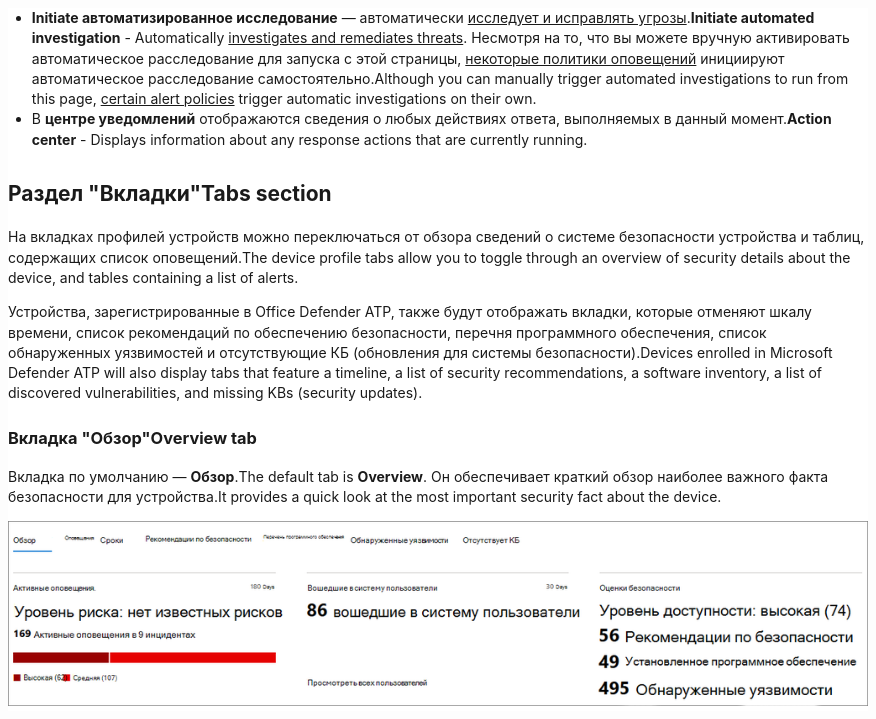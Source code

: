 * <span data-ttu-id="e6d81-148">**Initiate автоматизированное исследование** — автоматически [исследует и исправлять угрозы](https://docs.microsoft.com/microsoft-365/security/office-365-security/office-365-air).</span><span class="sxs-lookup"><span data-stu-id="e6d81-148">**Initiate automated investigation** - Automatically [investigates and remediates threats](https://docs.microsoft.com/microsoft-365/security/office-365-security/office-365-air).</span></span> <span data-ttu-id="e6d81-149">Несмотря на то, что вы можете вручную активировать автоматическое расследование для запуска с этой страницы, [некоторые политики оповещений](https://docs.microsoft.com/microsoft-365/compliance/alert-policies?view=o365-worldwide#default-alert-policies) инициируют автоматическое расследование самостоятельно.</span><span class="sxs-lookup"><span data-stu-id="e6d81-149">Although you can manually trigger automated investigations to run from this page, [certain alert policies](https://docs.microsoft.com/microsoft-365/compliance/alert-policies?view=o365-worldwide#default-alert-policies) trigger automatic investigations on their own.</span></span>
* <span data-ttu-id="e6d81-150">В **центре уведомлений** отображаются сведения о любых действиях ответа, выполняемых в данный момент.</span><span class="sxs-lookup"><span data-stu-id="e6d81-150">**Action center** - Displays information about any response actions that are currently running.</span></span>

## <a name="tabs-section"></a><span data-ttu-id="e6d81-151">Раздел "Вкладки"</span><span class="sxs-lookup"><span data-stu-id="e6d81-151">Tabs section</span></span>

<span data-ttu-id="e6d81-152">На вкладках профилей устройств можно переключаться от обзора сведений о системе безопасности устройства и таблиц, содержащих список оповещений.</span><span class="sxs-lookup"><span data-stu-id="e6d81-152">The device profile tabs allow you to toggle through an overview of security details about the device, and tables containing a list of alerts.</span></span>

<span data-ttu-id="e6d81-153">Устройства, зарегистрированные в Office Defender ATP, также будут отображать вкладки, которые отменяют шкалу времени, список рекомендаций по обеспечению безопасности, перечня программного обеспечения, список обнаруженных уязвимостей и отсутствующие КБ (обновления для системы безопасности).</span><span class="sxs-lookup"><span data-stu-id="e6d81-153">Devices enrolled in Microsoft Defender ATP will also display tabs that feature a timeline, a list of security recommendations, a software inventory, a list of discovered vulnerabilities, and missing KBs (security updates).</span></span>

### <a name="overview-tab"></a><span data-ttu-id="e6d81-154">Вкладка "Обзор"</span><span class="sxs-lookup"><span data-stu-id="e6d81-154">Overview tab</span></span>

<span data-ttu-id="e6d81-155">Вкладка по умолчанию — **Обзор**.</span><span class="sxs-lookup"><span data-stu-id="e6d81-155">The default tab is **Overview**.</span></span> <span data-ttu-id="e6d81-156">Он обеспечивает краткий обзор наиболее важного факта безопасности для устройства.</span><span class="sxs-lookup"><span data-stu-id="e6d81-156">It provides a quick look at the most important security fact about the device.</span></span>

![Изображение вкладки обзора для профиля устройства](../../media/mtp-device-profile/hybrid-device-tab-overview.png)
